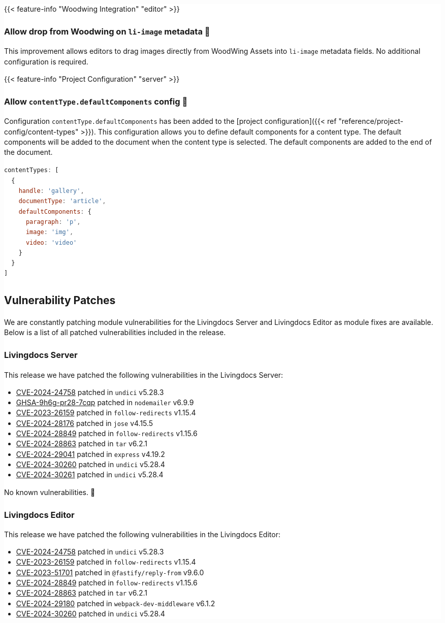 {{< feature-info "Woodwing Integration" "editor" >}}
### Allow drop from Woodwing on `li-image` metadata :gift:

This improvement allows editors to drag images directly from WoodWing Assets into `li-image` metadata fields. No additional configuration is required.

{{< feature-info "Project Configuration" "server" >}}
### Allow `contentType.defaultComponents` config :gift:

Configuration `contentType.defaultComponents` has been added to the [project configuration]({{< ref "reference/project-config/content-types" >}}). This configuration allows you to define default components for a content type. The default components will be added to the document when the content type is selected. The default components are added to the end of the document.

```js
contentTypes: [
  {
    handle: 'gallery',
    documentType: 'article',
    defaultComponents: {
      paragraph: 'p',
      image: 'img',
      video: 'video'
    }
  }
]
```

## Vulnerability Patches

We are constantly patching module vulnerabilities for the Livingdocs Server and Livingdocs Editor as module fixes are available. Below is a list of all patched vulnerabilities included in the release.

### Livingdocs Server

This release we have patched the following vulnerabilities in the Livingdocs Server:
* [CVE-2024-24758](https://github.com/advisories/GHSA-3787-6prv-h9w3) patched in `undici` v5.28.3
* [GHSA-9h6g-pr28-7cqp](https://github.com/advisories/GHSA-9h6g-pr28-7cqp) patched in `nodemailer` v6.9.9
* [CVE-2023-26159](https://github.com/advisories/GHSA-jchw-25xp-jwwc) patched in `follow-redirects` v1.15.4
* [CVE-2024-28176](https://github.com/advisories/GHSA-hhhv-q57g-882q) patched in `jose` v4.15.5
* [CVE-2024-28849](https://github.com/advisories/GHSA-cxjh-pqwp-8mfp) patched in `follow-redirects` v1.15.6
* [CVE-2024-28863](https://github.com/advisories/GHSA-f5x3-32g6-xq36) patched in `tar` v6.2.1
* [CVE-2024-29041](https://github.com/advisories/GHSA-rv95-896h-c2vc) patched in `express` v4.19.2
* [CVE-2024-30260](https://github.com/advisories/GHSA-m4v8-wqvr-p9f7) patched in `undici` v5.28.4
* [CVE-2024-30261](https://github.com/advisories/GHSA-9qxr-qj54-h672) patched in `undici` v5.28.4

No known vulnerabilities. :tada:

### Livingdocs Editor
This release we have patched the following vulnerabilities in the Livingdocs Editor:
* [CVE-2024-24758](https://github.com/advisories/GHSA-3787-6prv-h9w3) patched in `undici` v5.28.3
* [CVE-2023-26159](https://github.com/advisories/GHSA-jchw-25xp-jwwc) patched in `follow-redirects` v1.15.4
* [CVE-2023-51701](https://github.com/fastify/fastify-reply-from/security/advisories/GHSA-v2v2-hph8-q5xp) patched in `@fastify/reply-from` v9.6.0
* [CVE-2024-28849](https://github.com/advisories/GHSA-cxjh-pqwp-8mfp) patched in `follow-redirects` v1.15.6
* [CVE-2024-28863](https://github.com/advisories/GHSA-f5x3-32g6-xq36) patched in `tar` v6.2.1
* [CVE-2024-29180](https://github.com/advisories/GHSA-wr3j-pwj9-hqq6) patched in `webpack-dev-middleware` v6.1.2
* [CVE-2024-30260](https://github.com/advisories/GHSA-m4v8-wqvr-p9f7) patched in `undici` v5.28.4